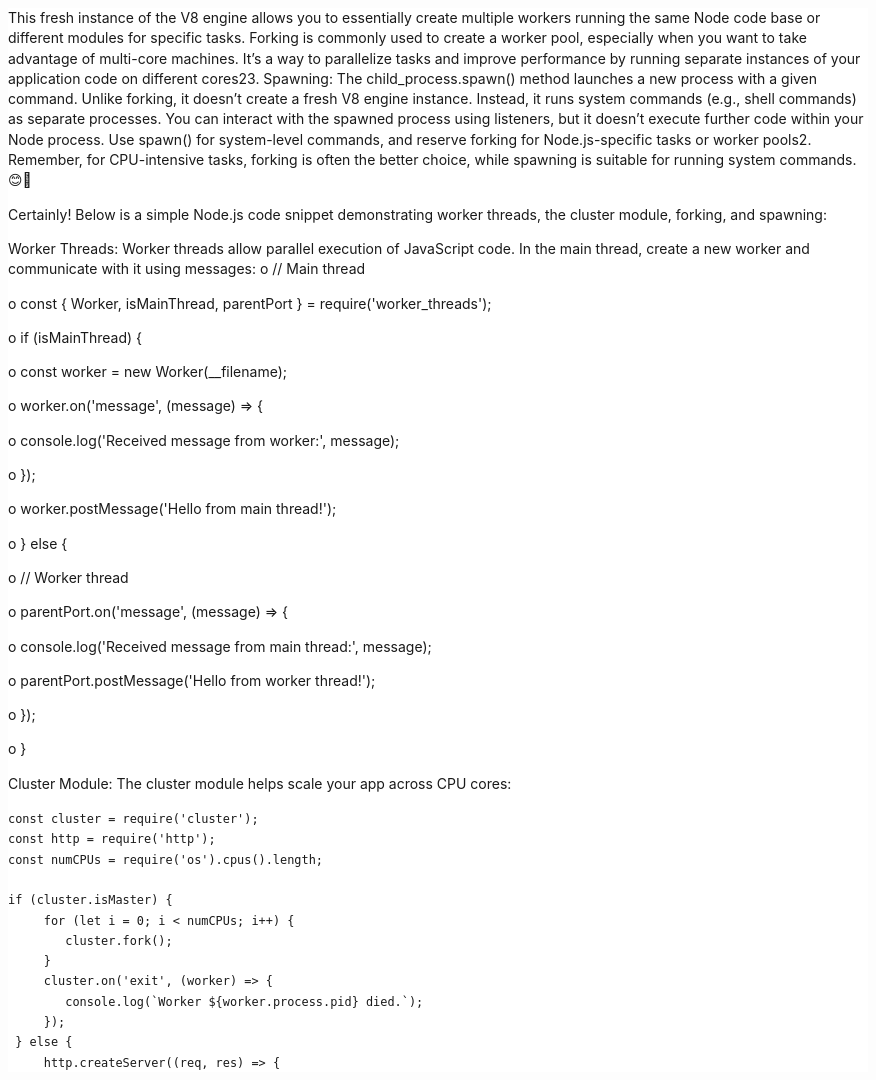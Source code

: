 This fresh instance of the V8 engine allows you to essentially create multiple workers running the same Node code base or different modules for specific tasks.
Forking is commonly used to create a worker pool, especially when you want to take advantage of multi-core machines.
It’s a way to parallelize tasks and improve performance by running separate instances of your application code on different cores23.
Spawning:
The child_process.spawn() method launches a new process with a given command.
Unlike forking, it doesn’t create a fresh V8 engine instance. Instead, it runs system commands (e.g., shell commands) as separate processes.
You can interact with the spawned process using listeners, but it doesn’t execute further code within your Node process.
Use spawn() for system-level commands, and reserve forking for Node.js-specific tasks or worker pools2.
Remember, for CPU-intensive tasks, forking is often the better choice, while spawning is suitable for running system commands. 😊🚀

 

 

Certainly! Below is a simple Node.js code snippet demonstrating worker threads, the cluster module, forking, and spawning:

Worker Threads:
Worker threads allow parallel execution of JavaScript code.
In the main thread, create a new worker and communicate with it using messages:
o   // Main thread

o   const { Worker, isMainThread, parentPort } = require('worker_threads');

o   if (isMainThread) {

o     const worker = new Worker(__filename);

o     worker.on('message', (message) => {

o       console.log('Received message from worker:', message);

o     });

o     worker.postMessage('Hello from main thread!');

o   } else {

o     // Worker thread

o     parentPort.on('message', (message) => {

o       console.log('Received message from main thread:', message);

o       parentPort.postMessage('Hello from worker thread!');

o     });

o   }

Cluster Module:
The cluster module helps scale your app across CPU cores:
```
const cluster = require('cluster');
const http = require('http');
const numCPUs = require('os').cpus().length;

if (cluster.isMaster) {
     for (let i = 0; i < numCPUs; i++) {
        cluster.fork();
     }
     cluster.on('exit', (worker) => {
        console.log(`Worker ${worker.process.pid} died.`);
     });
 } else {
     http.createServer((req, res) => {
```